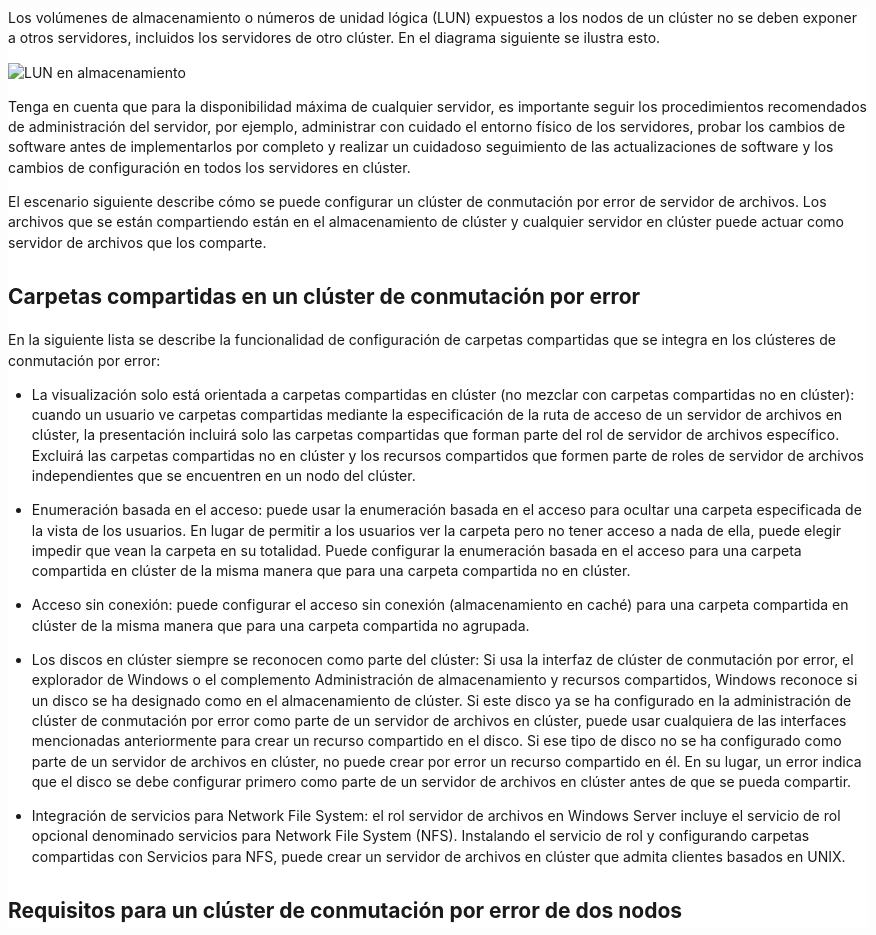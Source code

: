 Los volúmenes de almacenamiento o números de unidad lógica (LUN) expuestos a los nodos de un clúster no se deben exponer a otros servidores, incluidos los servidores de otro clúster. En el diagrama siguiente se ilustra esto.

![LUN en almacenamiento](media/Cluster-File-Server/Cluster-FS-LUNs.png)

Tenga en cuenta que para la disponibilidad máxima de cualquier servidor, es importante seguir los procedimientos recomendados de administración del servidor, por ejemplo, administrar con cuidado el entorno físico de los servidores, probar los cambios de software antes de implementarlos por completo y realizar un cuidadoso seguimiento de las actualizaciones de software y los cambios de configuración en todos los servidores en clúster.

El escenario siguiente describe cómo se puede configurar un clúster de conmutación por error de servidor de archivos. Los archivos que se están compartiendo están en el almacenamiento de clúster y cualquier servidor en clúster puede actuar como servidor de archivos que los comparte.

## <a name="shared-folders-in-a-failover-cluster"></a>Carpetas compartidas en un clúster de conmutación por error

En la siguiente lista se describe la funcionalidad de configuración de carpetas compartidas que se integra en los clústeres de conmutación por error:

- La visualización solo está orientada a carpetas compartidas en clúster (no mezclar con carpetas compartidas no en clúster): cuando un usuario ve carpetas compartidas mediante la especificación de la ruta de acceso de un servidor de archivos en clúster, la presentación incluirá solo las carpetas compartidas que forman parte del rol de servidor de archivos específico. Excluirá las carpetas compartidas no en clúster y los recursos compartidos que formen parte de roles de servidor de archivos independientes que se encuentren en un nodo del clúster.

- Enumeración basada en el acceso: puede usar la enumeración basada en el acceso para ocultar una carpeta especificada de la vista de los usuarios. En lugar de permitir a los usuarios ver la carpeta pero no tener acceso a nada de ella, puede elegir impedir que vean la carpeta en su totalidad. Puede configurar la enumeración basada en el acceso para una carpeta compartida en clúster de la misma manera que para una carpeta compartida no en clúster.

- Acceso sin conexión: puede configurar el acceso sin conexión (almacenamiento en caché) para una carpeta compartida en clúster de la misma manera que para una carpeta compartida no agrupada.

- Los discos en clúster siempre se reconocen como parte del clúster: Si usa la interfaz de clúster de conmutación por error, el explorador de Windows o el complemento Administración de almacenamiento y recursos compartidos, Windows reconoce si un disco se ha designado como en el almacenamiento de clúster. Si este disco ya se ha configurado en la administración de clúster de conmutación por error como parte de un servidor de archivos en clúster, puede usar cualquiera de las interfaces mencionadas anteriormente para crear un recurso compartido en el disco. Si ese tipo de disco no se ha configurado como parte de un servidor de archivos en clúster, no puede crear por error un recurso compartido en él. En su lugar, un error indica que el disco se debe configurar primero como parte de un servidor de archivos en clúster antes de que se pueda compartir.

- Integración de servicios para Network File System: el rol servidor de archivos en Windows Server incluye el servicio de rol opcional denominado servicios para Network File System (NFS). Instalando el servicio de rol y configurando carpetas compartidas con Servicios para NFS, puede crear un servidor de archivos en clúster que admita clientes basados en UNIX.

## <a name="requirements-for-a-two-node-failover-cluster"></a>Requisitos para un clúster de conmutación por error de dos nodos
